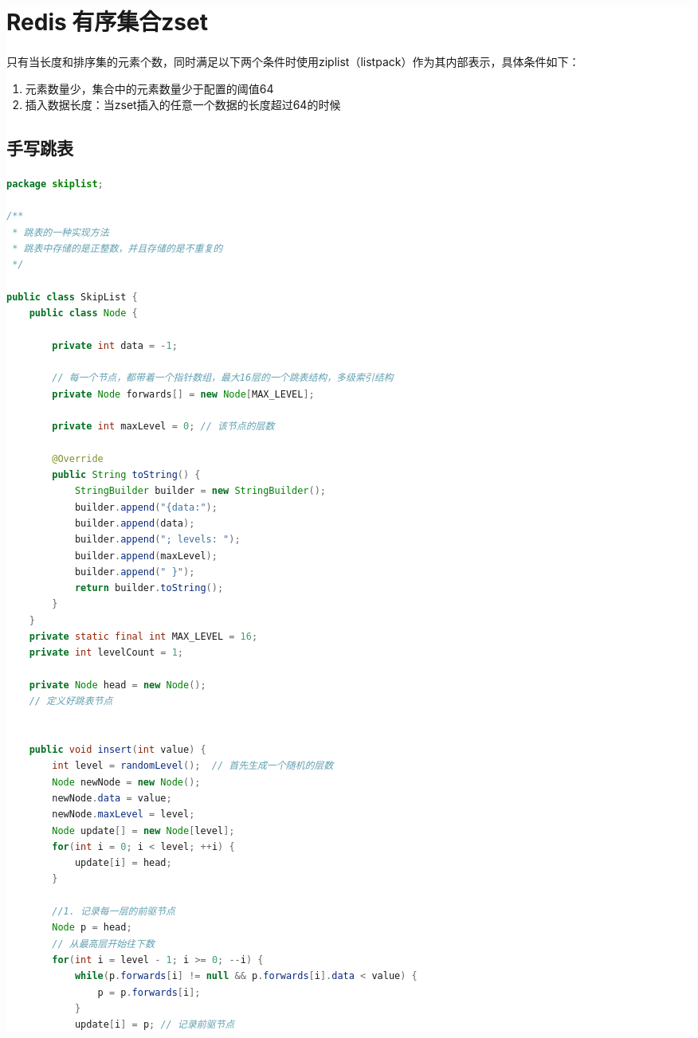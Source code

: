 # Redis 有序集合zset

只有当长度和排序集的元素个数，同时满足以下两个条件时使用ziplist（listpack）作为其内部表示，具体条件如下：

1. 元素数量少，集合中的元素数量少于配置的阈值64
2. 插入数据长度：当zset插入的任意一个数据的长度超过64的时候

## 手写跳表 

```java
package skiplist;

/**
 * 跳表的一种实现方法
 * 跳表中存储的是正整数，并且存储的是不重复的
 */

public class SkipList {
    public class Node {

        private int data = -1;

        // 每一个节点，都带着一个指针数组，最大16层的一个跳表结构，多级索引结构
        private Node forwards[] = new Node[MAX_LEVEL];

        private int maxLevel = 0; // 该节点的层数

        @Override
        public String toString() {
            StringBuilder builder = new StringBuilder();
            builder.append("{data:");
            builder.append(data);
            builder.append("; levels: ");
            builder.append(maxLevel);
            builder.append(" }");
            return builder.toString();
        }
    }
    private static final int MAX_LEVEL = 16;
    private int levelCount = 1;

    private Node head = new Node();
    // 定义好跳表节点


    public void insert(int value) {
        int level = randomLevel();  // 首先生成一个随机的层数
        Node newNode = new Node();
        newNode.data = value;
        newNode.maxLevel = level;
        Node update[] = new Node[level];
        for(int i = 0; i < level; ++i) {
            update[i] = head;
        }

        //1. 记录每一层的前驱节点
        Node p = head;
        // 从最高层开始往下数
        for(int i = level - 1; i >= 0; --i) {
            while(p.forwards[i] != null && p.forwards[i].data < value) {
                p = p.forwards[i];
            }
            update[i] = p; // 记录前驱节点
```